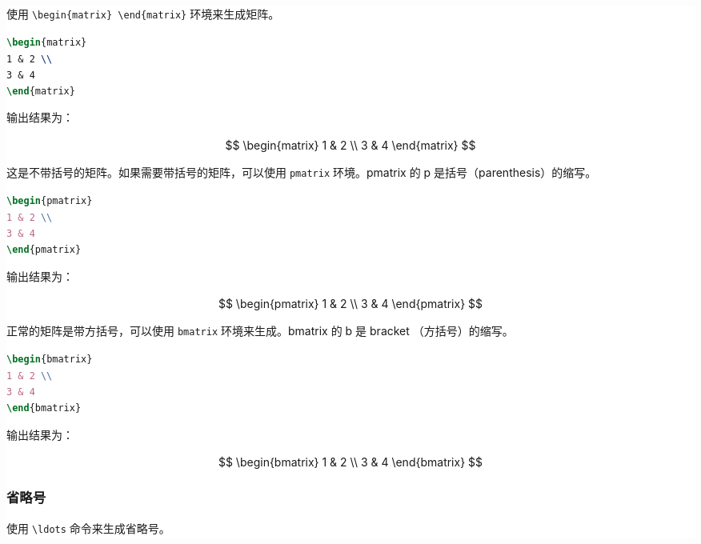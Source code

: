 使用 `\begin{matrix} \end{matrix}` 环境来生成矩阵。

```latex
\begin{matrix}
1 & 2 \\
3 & 4
\end{matrix}
```

输出结果为：

$$
\begin{matrix}
1 & 2 \\
3 & 4
\end{matrix}
$$

这是不带括号的矩阵。如果需要带括号的矩阵，可以使用 `pmatrix` 环境。pmatrix 的 p 是括号（parenthesis）的缩写。

```latex
\begin{pmatrix}
1 & 2 \\
3 & 4
\end{pmatrix}
```

输出结果为：

$$
\begin{pmatrix}
1 & 2 \\
3 & 4
\end{pmatrix}
$$

正常的矩阵是带方括号，可以使用 `bmatrix` 环境来生成。bmatrix 的 b 是 bracket （方括号）的缩写。

```latex
\begin{bmatrix}
1 & 2 \\
3 & 4
\end{bmatrix}
```

输出结果为：

$$
\begin{bmatrix}
1 & 2 \\
3 & 4
\end{bmatrix}
$$

### 省略号

使用 `\ldots` 命令来生成省略号。
